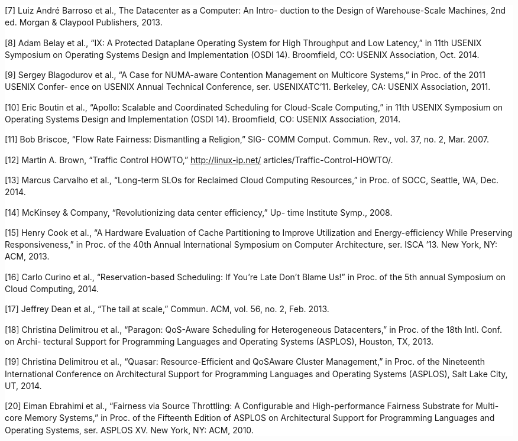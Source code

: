 [7] Luiz André Barroso et al., The Datacenter as a Computer: An Intro-
duction to the Design of Warehouse-Scale Machines, 2nd ed. Morgan
& Claypool Publishers, 2013.

[8] Adam Belay et al., “IX: A Protected Dataplane Operating System for
High Throughput and Low Latency,” in 11th USENIX Symposium on
Operating Systems Design and Implementation (OSDI 14). Broomfield,
CO: USENIX Association, Oct. 2014.

[9] Sergey Blagodurov et al., “A Case for NUMA-aware Contention Management
on Multicore Systems,” in Proc. of the 2011 USENIX Confer-
ence on USENIX Annual Technical Conference, ser. USENIXATC’11.
Berkeley, CA: USENIX Association, 2011.

[10] Eric Boutin et al., “Apollo: Scalable and Coordinated Scheduling for
Cloud-Scale Computing,” in 11th USENIX Symposium on Operating
Systems Design and Implementation (OSDI 14). Broomfield, CO:
USENIX Association, 2014.

[11] Bob Briscoe, “Flow Rate Fairness: Dismantling a Religion,” SIG-
COMM Comput. Commun. Rev., vol. 37, no. 2, Mar. 2007.

[12] Martin A. Brown, “Traffic Control HOWTO,” http://linux-ip.net/
articles/Traffic-Control-HOWTO/.

[13] Marcus Carvalho et al., “Long-term SLOs for Reclaimed Cloud Computing
Resources,” in Proc. of SOCC, Seattle, WA, Dec. 2014.

[14] McKinsey & Company, “Revolutionizing data center efficiency,” Up-
time Institute Symp., 2008.

[15] Henry Cook et al., “A Hardware Evaluation of Cache Partitioning to
Improve Utilization and Energy-efficiency While Preserving Responsiveness,”
in Proc. of the 40th Annual International Symposium on
Computer Architecture, ser. ISCA ’13. New York, NY: ACM, 2013.

[16] Carlo Curino et al., “Reservation-based Scheduling: If You’re Late
Don’t Blame Us!” in Proc. of the 5th annual Symposium on Cloud
Computing, 2014.

[17] Jeffrey Dean et al., “The tail at scale,” Commun. ACM, vol. 56, no. 2,
Feb. 2013.

[18] Christina Delimitrou et al., “Paragon: QoS-Aware Scheduling for
Heterogeneous Datacenters,” in Proc. of the 18th Intl. Conf. on Archi-
tectural Support for Programming Languages and Operating Systems
(ASPLOS), Houston, TX, 2013.

[19] Christina Delimitrou et al., “Quasar: Resource-Efficient and QoSAware
Cluster Management,” in Proc. of the Nineteenth International
Conference on Architectural Support for Programming Languages and
Operating Systems (ASPLOS), Salt Lake City, UT, 2014.

[20] Eiman Ebrahimi et al., “Fairness via Source Throttling: A Configurable
and High-performance Fairness Substrate for Multi-core Memory Systems,”
in Proc. of the Fifteenth Edition of ASPLOS on Architectural
Support for Programming Languages and Operating Systems, ser. ASPLOS
XV. New York, NY: ACM, 2010.
